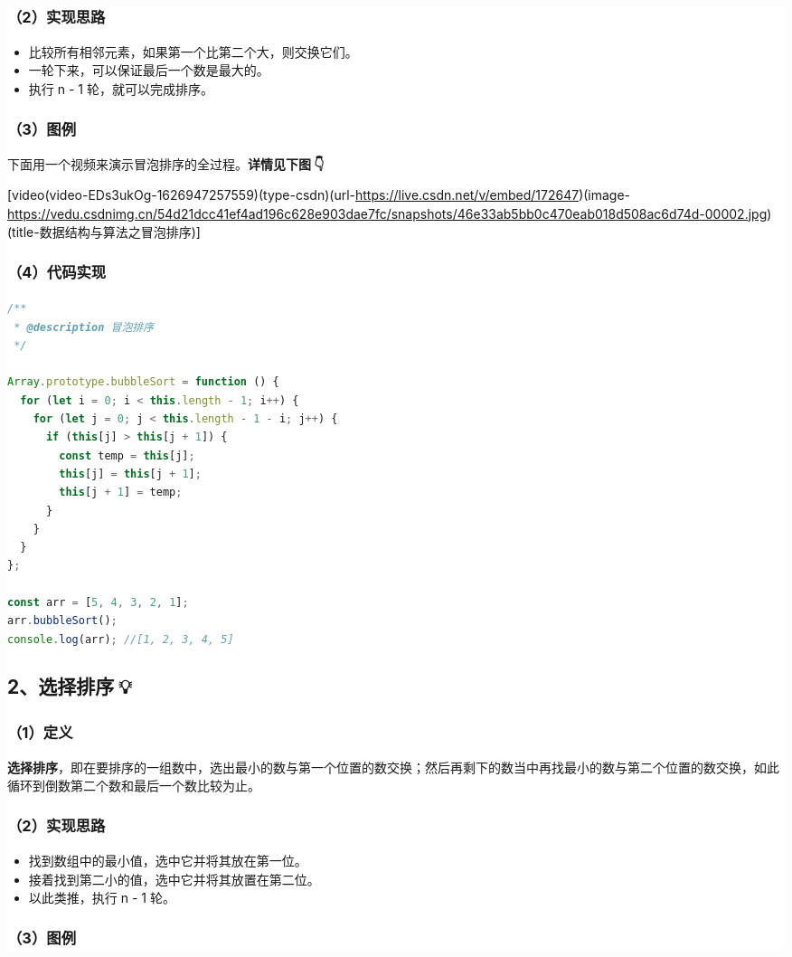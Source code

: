 ### （2）实现思路

- 比较所有相邻元素，如果第一个比第二个大，则交换它们。
- 一轮下来，可以保证最后一个数是最大的。
- 执行 n - 1 轮，就可以完成排序。

### （3）图例

下面用一个视频来演示冒泡排序的全过程。**详情见下图 👇**

[video(video-EDs3ukOg-1626947257559)(type-csdn)(url-https://live.csdn.net/v/embed/172647)(image-https://vedu.csdnimg.cn/54d21dcc41ef4ad196c628e903dae7fc/snapshots/46e33ab5bb0c470eab018d508ac6d74d-00002.jpg)(title-数据结构与算法之冒泡排序)]

### （4）代码实现

```js
/**
 * @description 冒泡排序
 */

Array.prototype.bubbleSort = function () {
  for (let i = 0; i < this.length - 1; i++) {
    for (let j = 0; j < this.length - 1 - i; j++) {
      if (this[j] > this[j + 1]) {
        const temp = this[j];
        this[j] = this[j + 1];
        this[j + 1] = temp;
      }
    }
  }
};

const arr = [5, 4, 3, 2, 1];
arr.bubbleSort();
console.log(arr); //[1, 2, 3, 4, 5]
```

## 2、选择排序 💡

### （1）定义

**选择排序**，即在要排序的一组数中，选出最小的数与第一个位置的数交换；然后再剩下的数当中再找最小的数与第二个位置的数交换，如此循环到倒数第二个数和最后一个数比较为止。

### （2）实现思路

- 找到数组中的最小值，选中它并将其放在第一位。
- 接着找到第二小的值，选中它并将其放置在第二位。
- 以此类推，执行 n - 1 轮。

### （3）图例
